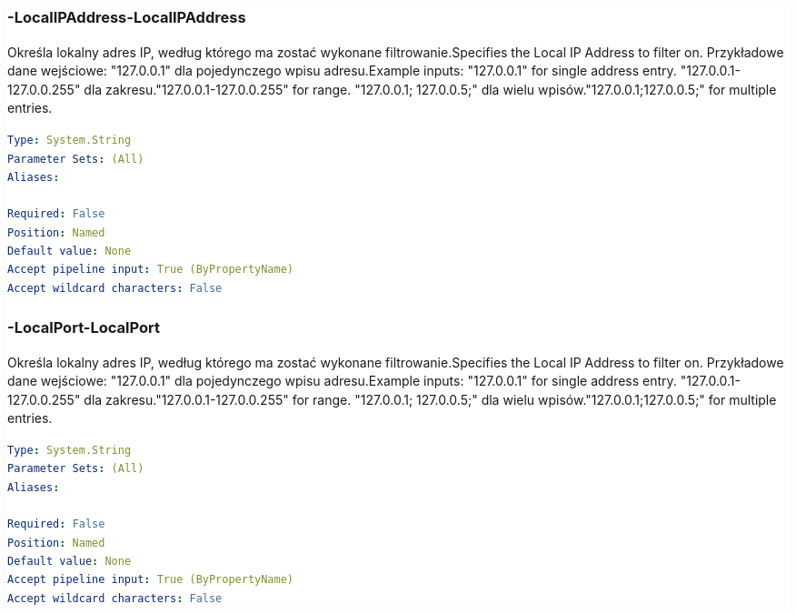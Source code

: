 ### <span data-ttu-id="0ef36-117">-LocalIPAddress</span><span class="sxs-lookup"><span data-stu-id="0ef36-117">-LocalIPAddress</span></span>
<span data-ttu-id="0ef36-118">Określa lokalny adres IP, według którego ma zostać wykonane filtrowanie.</span><span class="sxs-lookup"><span data-stu-id="0ef36-118">Specifies the Local IP Address to filter on.</span></span>
<span data-ttu-id="0ef36-119">Przykładowe dane wejściowe: "127.0.0.1" dla pojedynczego wpisu adresu.</span><span class="sxs-lookup"><span data-stu-id="0ef36-119">Example inputs: "127.0.0.1" for single address entry.</span></span>
<span data-ttu-id="0ef36-120">"127.0.0.1-127.0.0.255" dla zakresu.</span><span class="sxs-lookup"><span data-stu-id="0ef36-120">"127.0.0.1-127.0.0.255" for range.</span></span>
<span data-ttu-id="0ef36-121">"127.0.0.1; 127.0.0.5;" dla wielu wpisów.</span><span class="sxs-lookup"><span data-stu-id="0ef36-121">"127.0.0.1;127.0.0.5;" for multiple entries.</span></span>

```yaml
Type: System.String
Parameter Sets: (All)
Aliases:

Required: False
Position: Named
Default value: None
Accept pipeline input: True (ByPropertyName)
Accept wildcard characters: False
```

### <span data-ttu-id="0ef36-122">-LocalPort</span><span class="sxs-lookup"><span data-stu-id="0ef36-122">-LocalPort</span></span>
<span data-ttu-id="0ef36-123">Określa lokalny adres IP, według którego ma zostać wykonane filtrowanie.</span><span class="sxs-lookup"><span data-stu-id="0ef36-123">Specifies the Local IP Address to filter on.</span></span>
<span data-ttu-id="0ef36-124">Przykładowe dane wejściowe: "127.0.0.1" dla pojedynczego wpisu adresu.</span><span class="sxs-lookup"><span data-stu-id="0ef36-124">Example inputs: "127.0.0.1" for single address entry.</span></span>
<span data-ttu-id="0ef36-125">"127.0.0.1-127.0.0.255" dla zakresu.</span><span class="sxs-lookup"><span data-stu-id="0ef36-125">"127.0.0.1-127.0.0.255" for range.</span></span>
<span data-ttu-id="0ef36-126">"127.0.0.1; 127.0.0.5;" dla wielu wpisów.</span><span class="sxs-lookup"><span data-stu-id="0ef36-126">"127.0.0.1;127.0.0.5;" for multiple entries.</span></span>

```yaml
Type: System.String
Parameter Sets: (All)
Aliases:

Required: False
Position: Named
Default value: None
Accept pipeline input: True (ByPropertyName)
Accept wildcard characters: False
```
